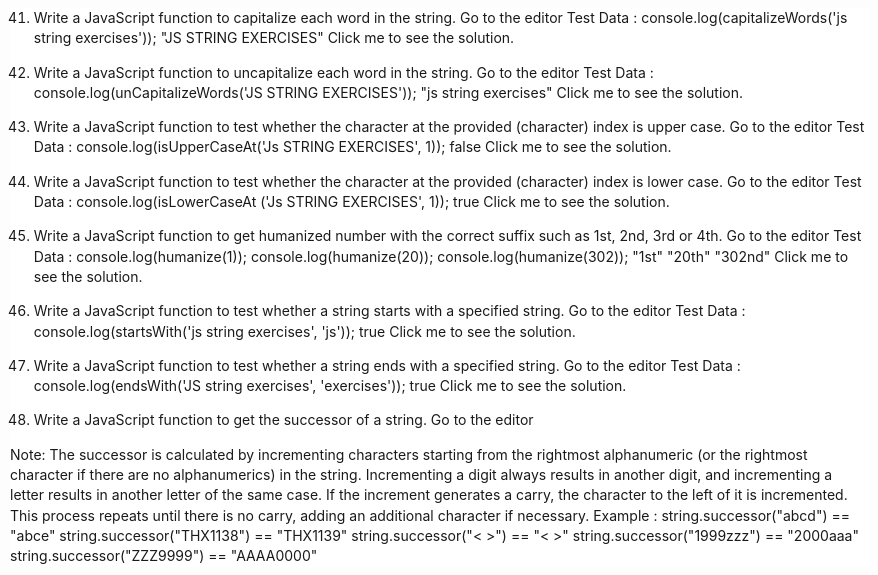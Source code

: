 41. Write a JavaScript function to capitalize each word in the string. Go to the editor
Test Data :
console.log(capitalizeWords('js string exercises'));
"JS STRING EXERCISES"
Click me to see the solution.

42. Write a JavaScript function to uncapitalize each word in the string. Go to the editor
Test Data :
console.log(unCapitalizeWords('JS STRING EXERCISES'));
"js string exercises"
Click me to see the solution.

43. Write a JavaScript function to test whether the character at the provided (character) index is upper case. Go to the editor
Test Data :
console.log(isUpperCaseAt('Js STRING EXERCISES', 1));
false
Click me to see the solution.

44. Write a JavaScript function to test whether the character at the provided (character) index is lower case. Go to the editor
Test Data :
console.log(isLowerCaseAt ('Js STRING EXERCISES', 1));
true
Click me to see the solution.

45. Write a JavaScript function to get humanized number with the correct suffix such as 1st, 2nd, 3rd or 4th. Go to the editor
Test Data :
console.log(humanize(1));
console.log(humanize(20));
console.log(humanize(302));
"1st"
"20th"
"302nd"
Click me to see the solution.

46. Write a JavaScript function to test whether a string starts with a specified string. Go to the editor
Test Data :
console.log(startsWith('js string exercises', 'js'));
true
Click me to see the solution.

47. Write a JavaScript function to test whether a string ends with a specified string. Go to the editor
Test Data :
console.log(endsWith('JS string exercises', 'exercises'));
true
Click me to see the solution.

48. Write a JavaScript function to get the successor of a string. Go to the editor

Note: The successor is calculated by incrementing characters starting from the rightmost alphanumeric (or the rightmost character if there are no alphanumerics) in the string. Incrementing a digit always results in another digit, and incrementing a letter results in another letter of the same case. If the increment generates a carry, the character to the left of it is incremented. This process repeats until there is no carry, adding an additional character if necessary.
Example : 
string.successor("abcd") == "abce"
string.successor("THX1138") == "THX1139"
string.successor("< >") == "< >"
string.successor("1999zzz") == "2000aaa"
string.successor("ZZZ9999") == "AAAA0000"
